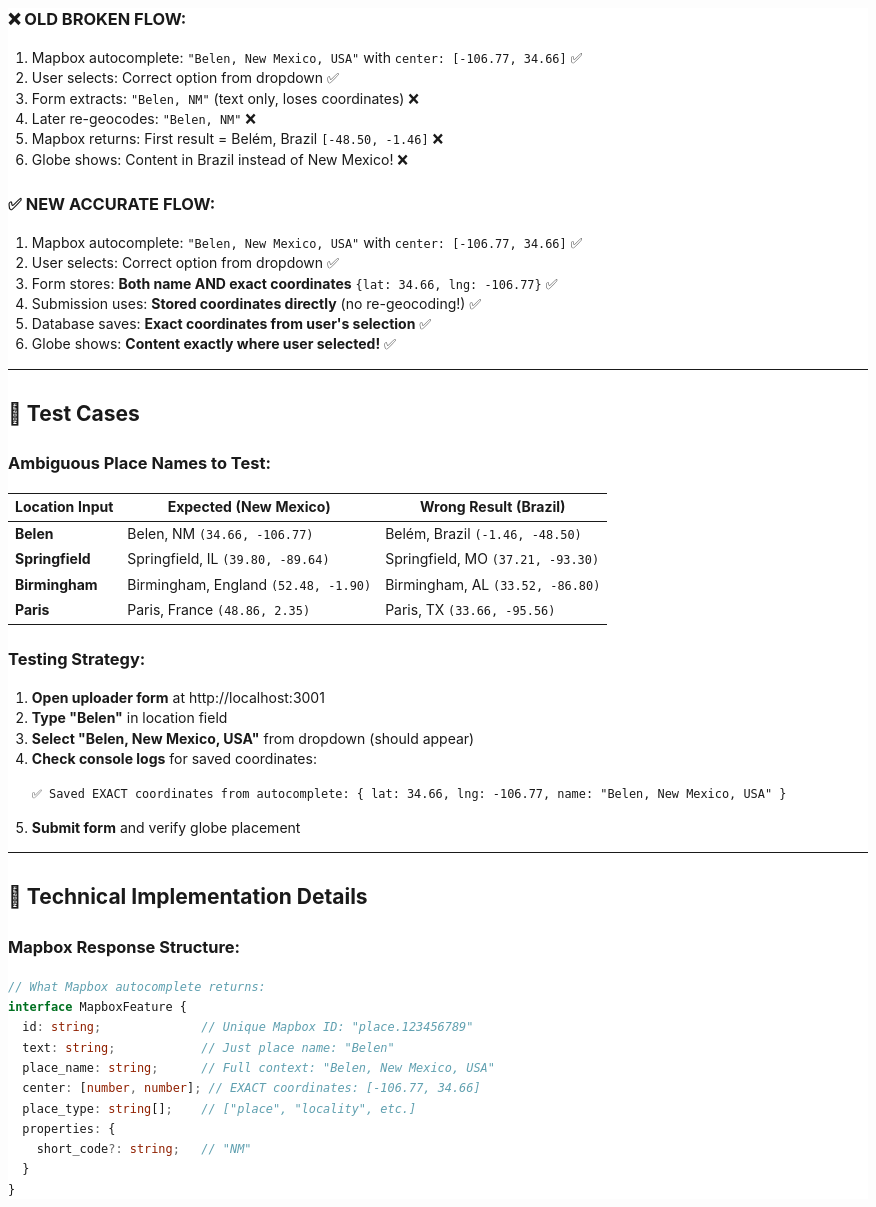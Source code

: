 ### **❌ OLD BROKEN FLOW**:
1. Mapbox autocomplete: `"Belen, New Mexico, USA"` with `center: [-106.77, 34.66]` ✅
2. User selects: Correct option from dropdown ✅  
3. Form extracts: `"Belen, NM"` (text only, loses coordinates) ❌
4. Later re-geocodes: `"Belen, NM"` ❌
5. Mapbox returns: First result = Belém, Brazil `[-48.50, -1.46]` ❌
6. Globe shows: Content in Brazil instead of New Mexico! ❌

### **✅ NEW ACCURATE FLOW**:
1. Mapbox autocomplete: `"Belen, New Mexico, USA"` with `center: [-106.77, 34.66]` ✅
2. User selects: Correct option from dropdown ✅
3. Form stores: **Both name AND exact coordinates** `{lat: 34.66, lng: -106.77}` ✅
4. Submission uses: **Stored coordinates directly** (no re-geocoding!) ✅  
5. Database saves: **Exact coordinates from user's selection** ✅
6. Globe shows: **Content exactly where user selected!** ✅

---

## 🧪 **Test Cases**

### **Ambiguous Place Names to Test**:

| Location Input | Expected (New Mexico) | Wrong Result (Brazil) |
|----------------|---------------------|---------------------|  
| **Belen** | Belen, NM `(34.66, -106.77)` | Belém, Brazil `(-1.46, -48.50)` |
| **Springfield** | Springfield, IL `(39.80, -89.64)` | Springfield, MO `(37.21, -93.30)` |
| **Birmingham** | Birmingham, England `(52.48, -1.90)` | Birmingham, AL `(33.52, -86.80)` |
| **Paris** | Paris, France `(48.86, 2.35)` | Paris, TX `(33.66, -95.56)` |

### **Testing Strategy**:
1. **Open uploader form** at http://localhost:3001  
2. **Type "Belen"** in location field
3. **Select "Belen, New Mexico, USA"** from dropdown (should appear)
4. **Check console logs** for saved coordinates:
   ```
   ✅ Saved EXACT coordinates from autocomplete: { lat: 34.66, lng: -106.77, name: "Belen, New Mexico, USA" }
   ```
5. **Submit form** and verify globe placement

---

## 🔧 **Technical Implementation Details**

### **Mapbox Response Structure**:
```typescript
// What Mapbox autocomplete returns:
interface MapboxFeature {
  id: string;              // Unique Mapbox ID: "place.123456789"
  text: string;            // Just place name: "Belen"  
  place_name: string;      // Full context: "Belen, New Mexico, USA"
  center: [number, number]; // EXACT coordinates: [-106.77, 34.66]
  place_type: string[];    // ["place", "locality", etc.]
  properties: {
    short_code?: string;   // "NM"  
  }
}
```

